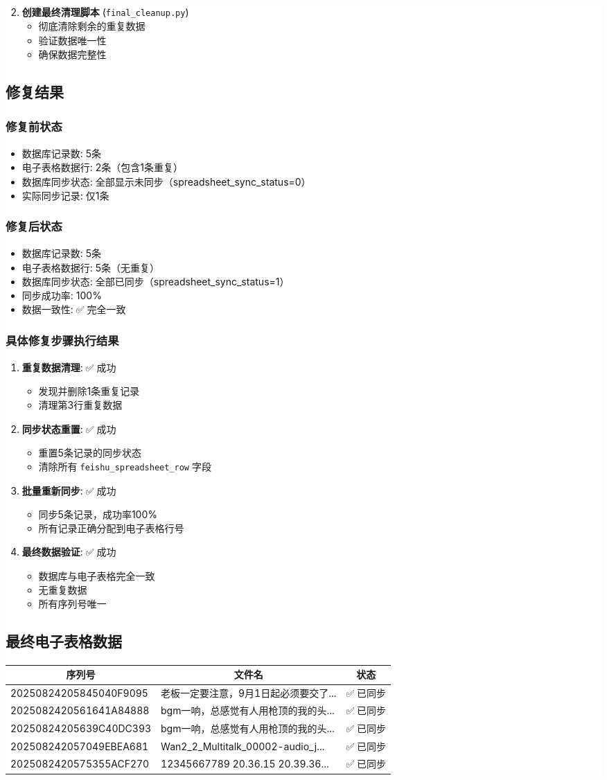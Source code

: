 2. **创建最终清理脚本** (`final_cleanup.py`)
   - 彻底清除剩余的重复数据
   - 验证数据唯一性
   - 确保数据完整性

## 修复结果

### 修复前状态
- 数据库记录数: 5条
- 电子表格数据行: 2条（包含1条重复）
- 数据库同步状态: 全部显示未同步（spreadsheet_sync_status=0）
- 实际同步记录: 仅1条

### 修复后状态
- 数据库记录数: 5条
- 电子表格数据行: 5条（无重复）
- 数据库同步状态: 全部已同步（spreadsheet_sync_status=1）
- 同步成功率: 100%
- 数据一致性: ✅ 完全一致

### 具体修复步骤执行结果

1. **重复数据清理**: ✅ 成功
   - 发现并删除1条重复记录
   - 清理第3行重复数据

2. **同步状态重置**: ✅ 成功
   - 重置5条记录的同步状态
   - 清除所有 `feishu_spreadsheet_row` 字段

3. **批量重新同步**: ✅ 成功
   - 同步5条记录，成功率100%
   - 所有记录正确分配到电子表格行号

4. **最终数据验证**: ✅ 成功
   - 数据库与电子表格完全一致
   - 无重复数据
   - 所有序列号唯一

## 最终电子表格数据

| 序列号 | 文件名 | 状态 |
|--------|--------|------|
| 20250824205845040F9095 | 老板一定要注意，9月1日起必须要交了... | ✅ 已同步 |
| 2025082420561641A84888 | bgm一响，总感觉有人用枪顶的我的头... | ✅ 已同步 |
| 20250824205639C40DC393 | bgm一响，总感觉有人用枪顶的我的头... | ✅ 已同步 |
| 202508242057049EBEA681 | Wan2_2_Multitalk_00002-audio_j... | ✅ 已同步 |
| 2025082420575355ACF270 | 12345667789 20.36.15 20.39.36... | ✅ 已同步 |
